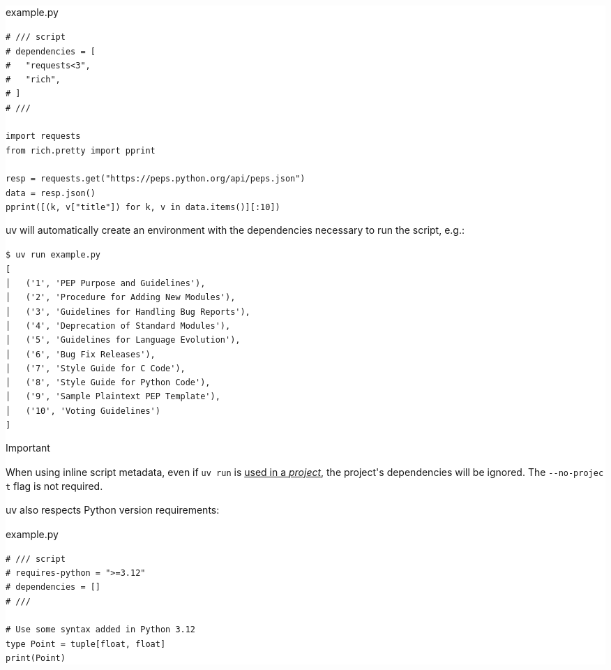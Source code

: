 example.py

```
# /// script
# dependencies = [
#   "requests<3",
#   "rich",
# ]
# ///

import requests
from rich.pretty import pprint

resp = requests.get("https://peps.python.org/api/peps.json")
data = resp.json()
pprint([(k, v["title"]) for k, v in data.items()][:10])

```

uv will automatically create an environment with the dependencies necessary to run the script, e.g.:

```
$ uv run example.py
[
│   ('1', 'PEP Purpose and Guidelines'),
│   ('2', 'Procedure for Adding New Modules'),
│   ('3', 'Guidelines for Handling Bug Reports'),
│   ('4', 'Deprecation of Standard Modules'),
│   ('5', 'Guidelines for Language Evolution'),
│   ('6', 'Bug Fix Releases'),
│   ('7', 'Style Guide for C Code'),
│   ('8', 'Style Guide for Python Code'),
│   ('9', 'Sample Plaintext PEP Template'),
│   ('10', 'Voting Guidelines')
]

```

Important

When using inline script metadata, even if `uv run` is [used in a *project*](../../concepts/projects/run/), the project's dependencies will be ignored. The `--no-project` flag is not required.

uv also respects Python version requirements:

example.py

```
# /// script
# requires-python = ">=3.12"
# dependencies = []
# ///

# Use some syntax added in Python 3.12
type Point = tuple[float, float]
print(Point)

```

